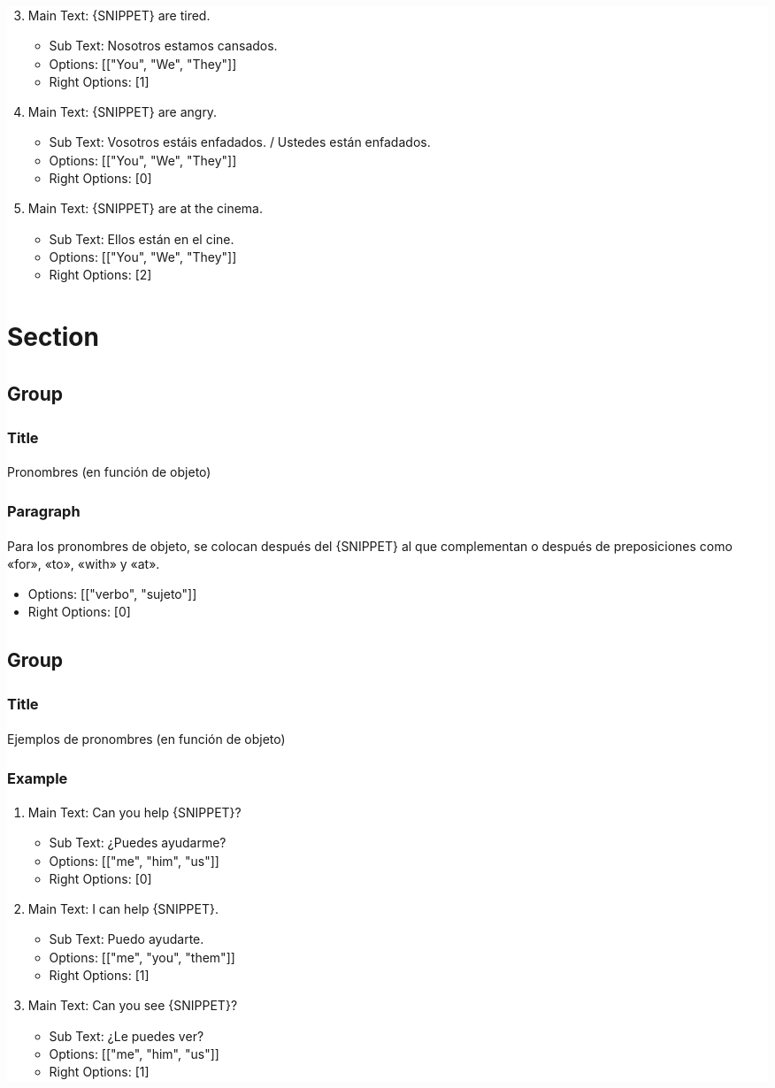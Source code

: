 3. Main Text: {SNIPPET} are tired.
   - Sub Text: Nosotros estamos cansados.
   - Options: [["You", "We", "They"]]
   - Right Options: [1]

4. Main Text: {SNIPPET} are angry.
   - Sub Text: Vosotros estáis enfadados. / Ustedes están enfadados.
   - Options: [["You", "We", "They"]]
   - Right Options: [0]

5. Main Text: {SNIPPET} are at the cinema.
   - Sub Text: Ellos están en el cine.
   - Options: [["You", "We", "They"]]
   - Right Options: [2]


# Section

## Group

### Title
Pronombres (en función de objeto)

### Paragraph
Para los pronombres de objeto, se colocan después del {SNIPPET} al que complementan o después de preposiciones como «for», «to», «with» y «at».

- Options: [["verbo", "sujeto"]]
- Right Options: [0]

## Group

### Title
Ejemplos de pronombres (en función de objeto)

### Example
1. Main Text: Can you help {SNIPPET}?
   - Sub Text: ¿Puedes ayudarme?
   - Options: [["me", "him", "us"]]
   - Right Options: [0]

2. Main Text: I can help {SNIPPET}.
   - Sub Text: Puedo ayudarte.
   - Options: [["me", "you", "them"]]
   - Right Options: [1]

3. Main Text: Can you see {SNIPPET}?
   - Sub Text: ¿Le puedes ver?
   - Options: [["me", "him", "us"]]
   - Right Options: [1]
